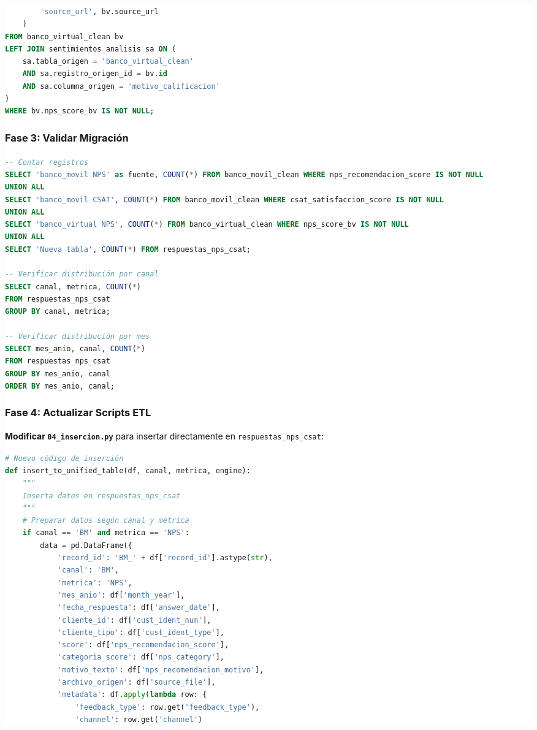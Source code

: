 ```sql
        'source_url', bv.source_url
    )
FROM banco_virtual_clean bv
LEFT JOIN sentimientos_analisis sa ON (
    sa.tabla_origen = 'banco_virtual_clean'
    AND sa.registro_origen_id = bv.id
    AND sa.columna_origen = 'motivo_calificacion'
)
WHERE bv.nps_score_bv IS NOT NULL;
```

### Fase 3: Validar Migración

```sql
-- Contar registros
SELECT 'banco_movil NPS' as fuente, COUNT(*) FROM banco_movil_clean WHERE nps_recomendacion_score IS NOT NULL
UNION ALL
SELECT 'banco_movil CSAT', COUNT(*) FROM banco_movil_clean WHERE csat_satisfaccion_score IS NOT NULL
UNION ALL
SELECT 'banco_virtual NPS', COUNT(*) FROM banco_virtual_clean WHERE nps_score_bv IS NOT NULL
UNION ALL
SELECT 'Nueva tabla', COUNT(*) FROM respuestas_nps_csat;

-- Verificar distribución por canal
SELECT canal, metrica, COUNT(*)
FROM respuestas_nps_csat
GROUP BY canal, metrica;

-- Verificar distribución por mes
SELECT mes_anio, canal, COUNT(*)
FROM respuestas_nps_csat
GROUP BY mes_anio, canal
ORDER BY mes_anio, canal;
```

### Fase 4: Actualizar Scripts ETL

**Modificar `04_insercion.py`** para insertar directamente en `respuestas_nps_csat`:

```python
# Nuevo código de inserción
def insert_to_unified_table(df, canal, metrica, engine):
    """
    Inserta datos en respuestas_nps_csat
    """
    # Preparar datos según canal y métrica
    if canal == 'BM' and metrica == 'NPS':
        data = pd.DataFrame({
            'record_id': 'BM_' + df['record_id'].astype(str),
            'canal': 'BM',
            'metrica': 'NPS',
            'mes_anio': df['month_year'],
            'fecha_respuesta': df['answer_date'],
            'cliente_id': df['cust_ident_num'],
            'cliente_tipo': df['cust_ident_type'],
            'score': df['nps_recomendacion_score'],
            'categoria_score': df['nps_category'],
            'motivo_texto': df['nps_recomendacion_motivo'],
            'archivo_origen': df['source_file'],
            'metadata': df.apply(lambda row: {
                'feedback_type': row.get('feedback_type'),
                'channel': row.get('channel')
```